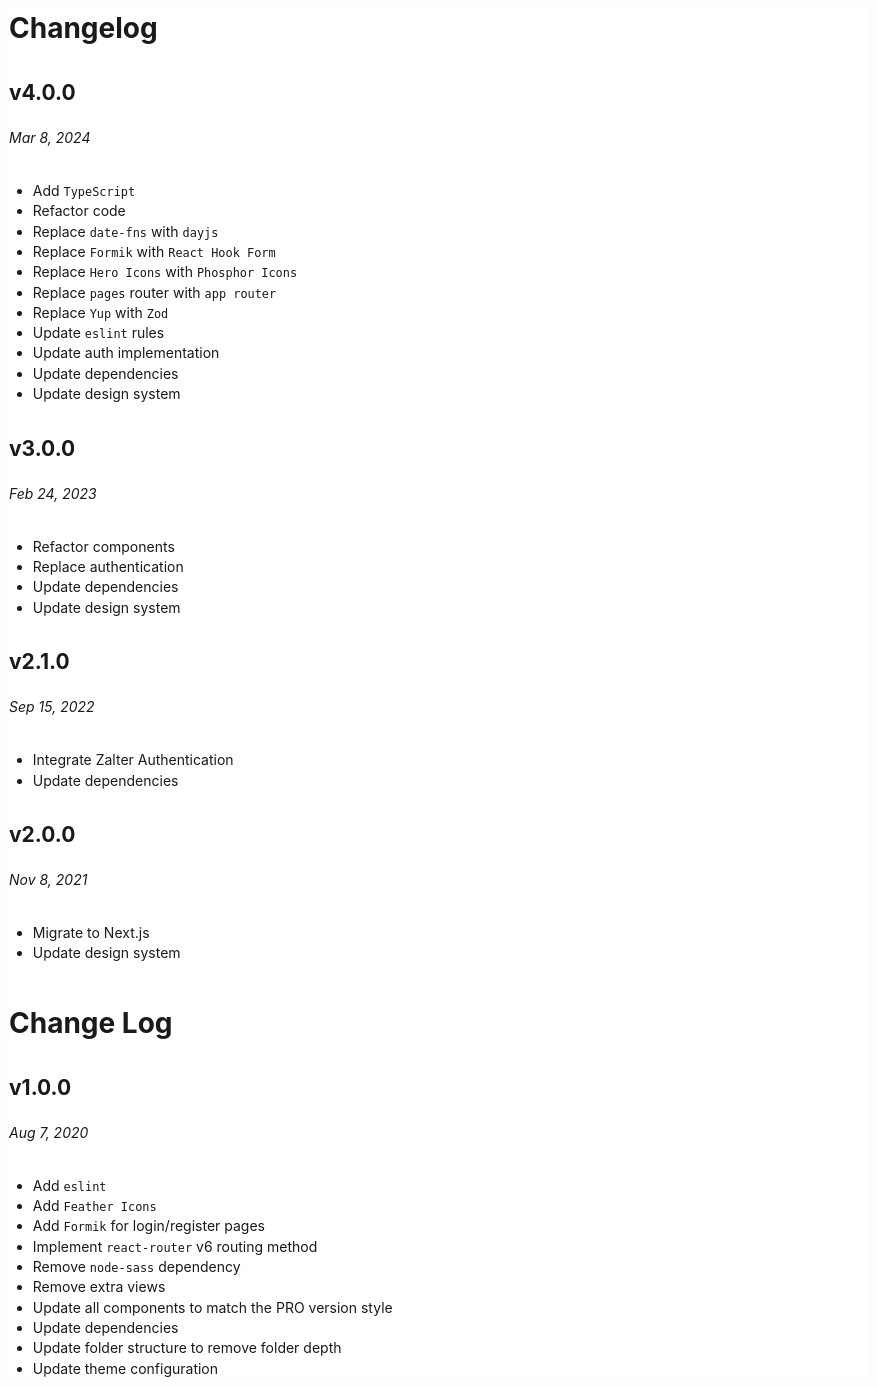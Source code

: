# Changelog

## v4.0.0

###### Mar 8, 2024

- Add `TypeScript`
- Refactor code
- Replace `date-fns` with `dayjs`
- Replace `Formik` with `React Hook Form`
- Replace `Hero Icons` with `Phosphor Icons`
- Replace `pages` router with `app router`
- Replace `Yup` with `Zod`
- Update `eslint` rules
- Update auth implementation
- Update dependencies
- Update design system

## v3.0.0

###### Feb 24, 2023

- Refactor components
- Replace authentication
- Update dependencies
- Update design system

## v2.1.0

###### Sep 15, 2022

- Integrate Zalter Authentication
- Update dependencies

## v2.0.0

###### Nov 8, 2021

- Migrate to Next.js
- Update design system

# Change Log

## v1.0.0

###### Aug 7, 2020

- Add `eslint`
- Add `Feather Icons`
- Add `Formik` for login/register pages
- Implement `react-router` v6 routing method
- Remove `node-sass` dependency
- Remove extra views
- Update all components to match the PRO version style
- Update dependencies
- Update folder structure to remove folder depth
- Update theme configuration

